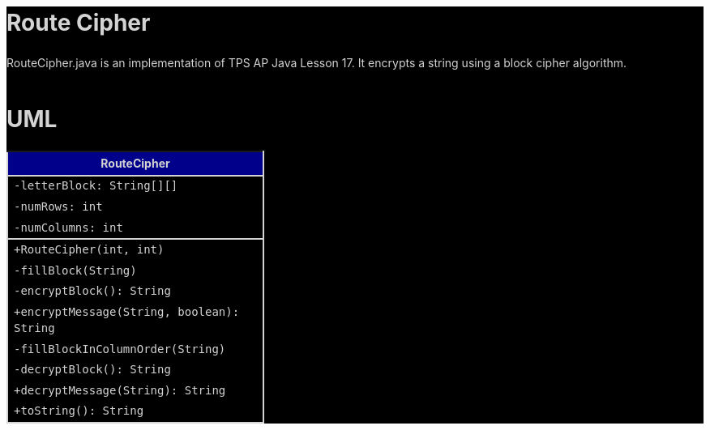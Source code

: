 <body style="background-color:black;color:lightGray">

# Route Cipher

<p>RouteCipher.java is an implementation of TPS AP Java Lesson 17. It encrypts a string using a block cipher algorithm.</p>

# UML

<table>
<tr>
<th style="border-style:solid;border-width:2px;width:300px;text-align:center;background-color:darkBlue;">RouteCipher</th>
</tr>
<tr><td style="border-style:solid;border-width:0px 2px;font-family:monospace;">-letterBlock: String[][]</td></tr>
<tr><td style="border-style:solid;border-width:0px 2px;font-family:monospace;">-numRows: int</td></tr>
<tr><td style="border-style:solid;border-width:0px 2px 2px 2px;font-family:monospace;">-numColumns: int</td></tr>
<tr><td style="border-style:solid;border-width:0px 2px;font-family:monospace;">+RouteCipher(int, int)</td></tr>
<tr><td style="border-style:solid;border-width:0px 2px;font-family:monospace;">-fillBlock(String)</td></tr>
<tr><td style="border-style:solid;border-width:0px 2px;font-family:monospace;">-encryptBlock(): String</td></tr>
<tr><td style="border-style:solid;border-width:0px 2px;font-family:monospace;">+encryptMessage(String, boolean): String</td></tr>
<tr><td style="border-style:solid;border-width:0px 2px;font-family:monospace;">-fillBlockInColumnOrder(String)</td></tr>
<tr><td style="border-style:solid;border-width:0px 2px;font-family:monospace;">-decryptBlock(): String</td></tr>
<tr><td style="border-style:solid;border-width:0px 2px;font-family:monospace;">+decryptMessage(String): String</td></tr>
<tr><td style="border-style:solid;border-width:0px 2px 2px 2px;font-family:monospace;">+toString(): String</td></tr>

</table>

</body>